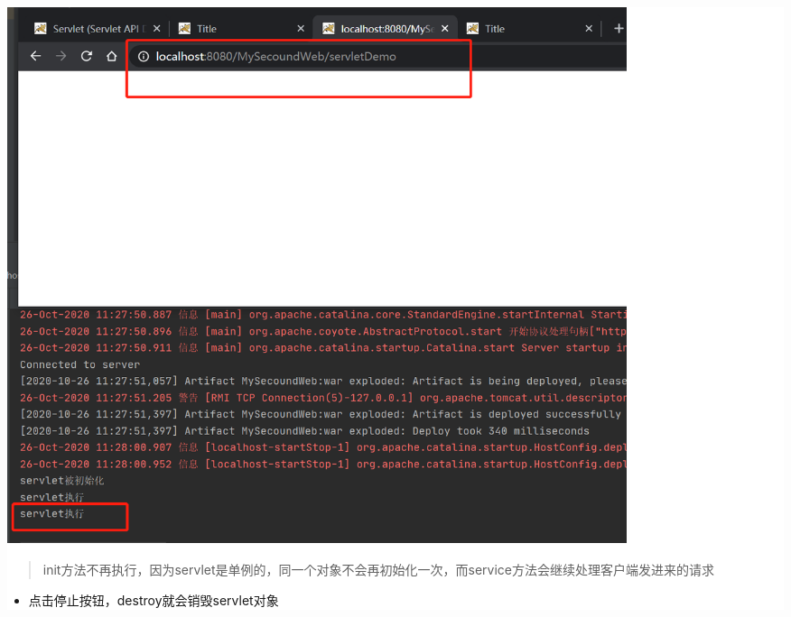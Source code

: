 <img src="image/image-20201026113311919.png" alt="image-20201026113311919" style="zoom:67%;" />

> init方法不再执行，因为servlet是单例的，同一个对象不会再初始化一次，而service方法会继续处理客户端发进来的请求

- 点击停止按钮，destroy就会销毁servlet对象
